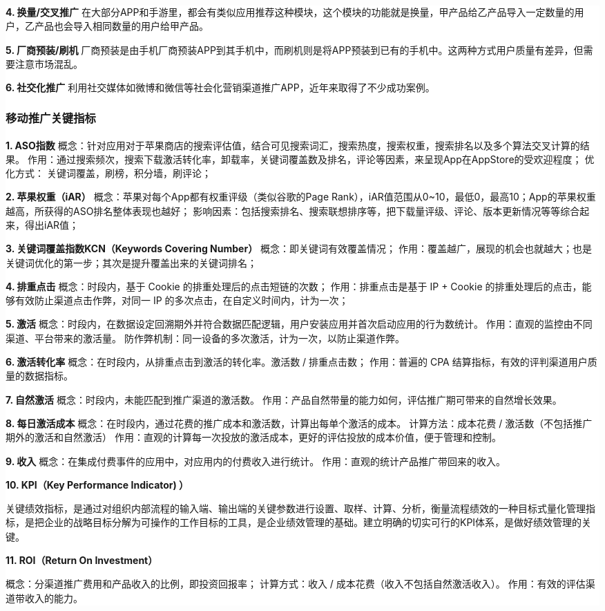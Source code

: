 **4. 换量/交叉推广**
   在大部分APP和手游里，都会有类似应用推荐这种模块，这个模块的功能就是换量，甲产品给乙产品导入一定数量的用户，乙产品也会导入相同数量的用户给甲产品。

**5. 厂商预装/刷机**
   厂商预装是由手机厂商预装APP到其手机中，而刷机则是将APP预装到已有的手机中。这两种方式用户质量有差异，但需要注意市场混乱。

**6. 社交化推广**
   利用社交媒体如微博和微信等社会化营销渠道推广APP，近年来取得了不少成功案例。

### 移动推广关键指标

**1. ASO指数**
概念：针对应用对于苹果商店的搜索评估值，结合可见搜索词汇，搜索热度，搜索权重，搜索排名以及多个算法交叉计算的结果。
作用：通过搜索频次，搜索下载激活转化率，卸载率，关键词覆盖数及排名，评论等因素，来呈现App在AppStore的受欢迎程度；
优化方式： 关键词覆盖，刷榜，积分墙，刷评论；

**2. 苹果权重（iAR）**
概念：苹果对每个App都有权重评级（类似谷歌的Page Rank），iAR值范围从0~10，最低0，最高10；App的苹果权重越高，所获得的ASO排名整体表现也越好；
影响因素：包括搜索排名、搜索联想排序等，把下载量评级、评论、版本更新情况等等综合起来，得出iAR值；

**3. 关键词覆盖指数KCN（Keywords Covering Number）**
概念：即关键词有效覆盖情况；
作用：覆盖越广，展现的机会也就越大；也是关键词优化的第一步；其次是提升覆盖出来的关键词排名；

**4. 排重点击**
概念：时段内，基于 Cookie 的排重处理后的点击短链的次数；
作用：排重点击是基于 IP + Cookie 的排重处理后的点击，能够有效防止渠道点击作弊，对同一 IP 的多次点击，在自定义时间内，计为一次；

**5. 激活**
概念：时段内，在数据设定回溯期外并符合数据匹配逻辑，用户安装应用并首次启动应用的行为数统计。
作用：直观的监控由不同渠道、平台带来的激活量。
防作弊机制：同一设备的多次激活，计为一次，以防止渠道作弊。

**6. 激活转化率**
概念：在时段内，从排重点击到激活的转化率。激活数 / 排重点击数；
作用：普遍的 CPA 结算指标，有效的评判渠道用户质量的数据指标。

**7. 自然激活**
概念：时段内，未能匹配到推广渠道的激活数。
作用：产品自然带量的能力如何，评估推广期可带来的自然增长效果。

**8. 每日激活成本**
概念：在时段内，通过花费的推广成本和激活数，计算出每单个激活的成本。
计算方法：成本花费 / 激活数（不包括推广期外的激活和自然激活）
作用：直观的计算每一次投放的激活成本，更好的评估投放的成本价值，便于管理和控制。

**9. 收入**
概念：在集成付费事件的应用中，对应用内的付费收入进行统计。
作用：直观的统计产品推广带回来的收入。

**10. KPI（Key Performance Indicator) ）**

关键绩效指标，是通过对组织内部流程的输入端、输出端的关键参数进行设置、取样、计算、分析，衡量流程绩效的一种目标式量化管理指标，是把企业的战略目标分解为可操作的工作目标的工具，是企业绩效管理的基础。建立明确的切实可行的KPI体系，是做好绩效管理的关键。

**11. ROI（Return On Investment）**

概念：分渠道推广费用和产品收入的比例，即投资回报率；
计算方式：收入 / 成本花费（收入不包括自然激活收入）。
作用：有效的评估渠道带收入的能力。
